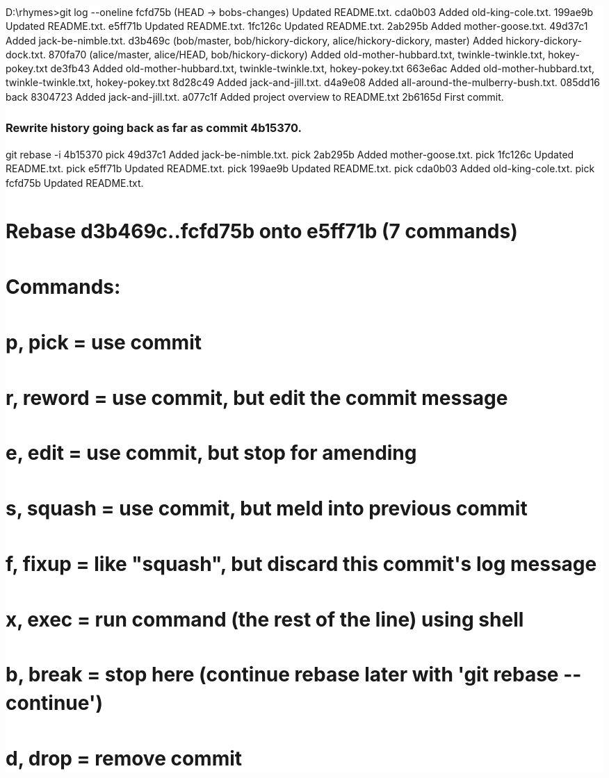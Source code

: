 D:\rhymes>git log --oneline
fcfd75b (HEAD -> bobs-changes) Updated README.txt.
cda0b03 Added old-king-cole.txt.
199ae9b Updated README.txt.
e5ff71b Updated README.txt.
1fc126c Updated README.txt.
2ab295b Added mother-goose.txt.
49d37c1 Added jack-be-nimble.txt.
d3b469c (bob/master, bob/hickory-dickory, alice/hickory-dickory, master) Added hickory-dickory-dock.txt.
870fa70 (alice/master, alice/HEAD, bob/hickory-dickory) Added old-mother-hubbard.txt, twinkle-twinkle.txt, hokey-pokey.txt
de3fb43 Added old-mother-hubbard.txt, twinkle-twinkle.txt, hokey-pokey.txt
663e6ac Added old-mother-hubbard.txt, twinkle-twinkle.txt, hokey-pokey.txt
8d28c49 Added jack-and-jill.txt.
d4a9e08 Added all-around-the-mulberry-bush.txt.
085dd16 back
8304723 Added jack-and-jill.txt.
a077c1f Added project overview to README.txt
2b6165d First commit.

### Rewrite history going back as far as commit 4b15370.
git rebase -i 4b15370
pick 49d37c1 Added jack-be-nimble.txt.
pick 2ab295b Added mother-goose.txt.
pick 1fc126c Updated README.txt.
pick e5ff71b Updated README.txt.
pick 199ae9b Updated README.txt.
pick cda0b03 Added old-king-cole.txt.
pick fcfd75b Updated README.txt.

# Rebase d3b469c..fcfd75b onto e5ff71b (7 commands)
#
# Commands:
# p, pick <commit> = use commit
# r, reword <commit> = use commit, but edit the commit message
# e, edit <commit> = use commit, but stop for amending
# s, squash <commit> = use commit, but meld into previous commit
# f, fixup <commit> = like "squash", but discard this commit's log message
# x, exec <command> = run command (the rest of the line) using shell
# b, break = stop here (continue rebase later with 'git rebase --continue')
# d, drop <commit> = remove commit